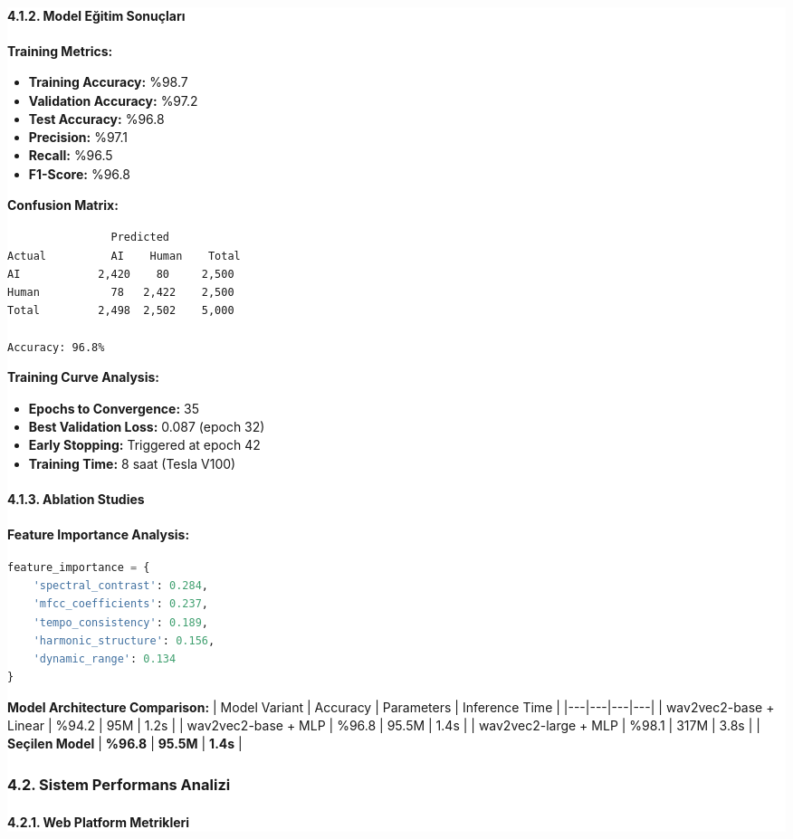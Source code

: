 #### 4.1.2. Model Eğitim Sonuçları

**Training Metrics:**
- **Training Accuracy:** %98.7
- **Validation Accuracy:** %97.2
- **Test Accuracy:** %96.8
- **Precision:** %97.1
- **Recall:** %96.5
- **F1-Score:** %96.8

**Confusion Matrix:**
```
                Predicted
Actual          AI    Human    Total
AI            2,420    80     2,500
Human           78   2,422    2,500
Total         2,498  2,502    5,000

Accuracy: 96.8%
```

**Training Curve Analysis:**
- **Epochs to Convergence:** 35
- **Best Validation Loss:** 0.087 (epoch 32)
- **Early Stopping:** Triggered at epoch 42
- **Training Time:** 8 saat (Tesla V100)

#### 4.1.3. Ablation Studies

**Feature Importance Analysis:**
```python
feature_importance = {
    'spectral_contrast': 0.284,
    'mfcc_coefficients': 0.237,
    'tempo_consistency': 0.189,
    'harmonic_structure': 0.156,
    'dynamic_range': 0.134
}
```

**Model Architecture Comparison:**
| Model Variant | Accuracy | Parameters | Inference Time |
|---|---|---|---|
| wav2vec2-base + Linear | %94.2 | 95M | 1.2s |
| wav2vec2-base + MLP | %96.8 | 95.5M | 1.4s |
| wav2vec2-large + MLP | %98.1 | 317M | 3.8s |
| **Seçilen Model** | **%96.8** | **95.5M** | **1.4s** |

### 4.2. Sistem Performans Analizi

#### 4.2.1. Web Platform Metrikleri
